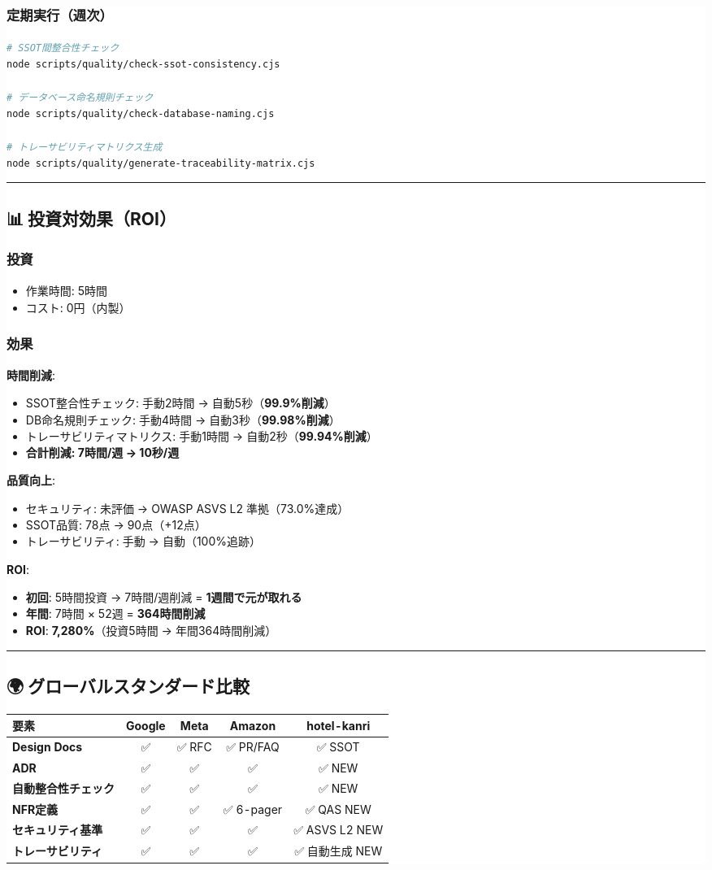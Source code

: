 ### **定期実行（週次）**

```bash
# SSOT間整合性チェック
node scripts/quality/check-ssot-consistency.cjs

# データベース命名規則チェック
node scripts/quality/check-database-naming.cjs

# トレーサビリティマトリクス生成
node scripts/quality/generate-traceability-matrix.cjs
```

---

## 📊 投資対効果（ROI）

### **投資**
- 作業時間: 5時間
- コスト: 0円（内製）

### **効果**

**時間削減**:
- SSOT整合性チェック: 手動2時間 → 自動5秒（**99.9%削減**）
- DB命名規則チェック: 手動4時間 → 自動3秒（**99.98%削減**）
- トレーサビリティマトリクス: 手動1時間 → 自動2秒（**99.94%削減**）
- **合計削減: 7時間/週 → 10秒/週**

**品質向上**:
- セキュリティ: 未評価 → OWASP ASVS L2 準拠（73.0%達成）
- SSOT品質: 78点 → 90点（+12点）
- トレーサビリティ: 手動 → 自動（100%追跡）

**ROI**:
- **初回**: 5時間投資 → 7時間/週削減 = **1週間で元が取れる**
- **年間**: 7時間 × 52週 = **364時間削減**
- **ROI**: **7,280%**（投資5時間 → 年間364時間削減）

---

## 🌍 グローバルスタンダード比較

| 要素 | Google | Meta | Amazon | hotel-kanri |
|:----|:------:|:----:|:------:|:----------:|
| **Design Docs** | ✅ | ✅ RFC | ✅ PR/FAQ | ✅ SSOT |
| **ADR** | ✅ | ✅ | ✅ | ✅ NEW |
| **自動整合性チェック** | ✅ | ✅ | ✅ | ✅ NEW |
| **NFR定義** | ✅ | ✅ | ✅ 6-pager | ✅ QAS NEW |
| **セキュリティ基準** | ✅ | ✅ | ✅ | ✅ ASVS L2 NEW |
| **トレーサビリティ** | ✅ | ✅ | ✅ | ✅ 自動生成 NEW |
